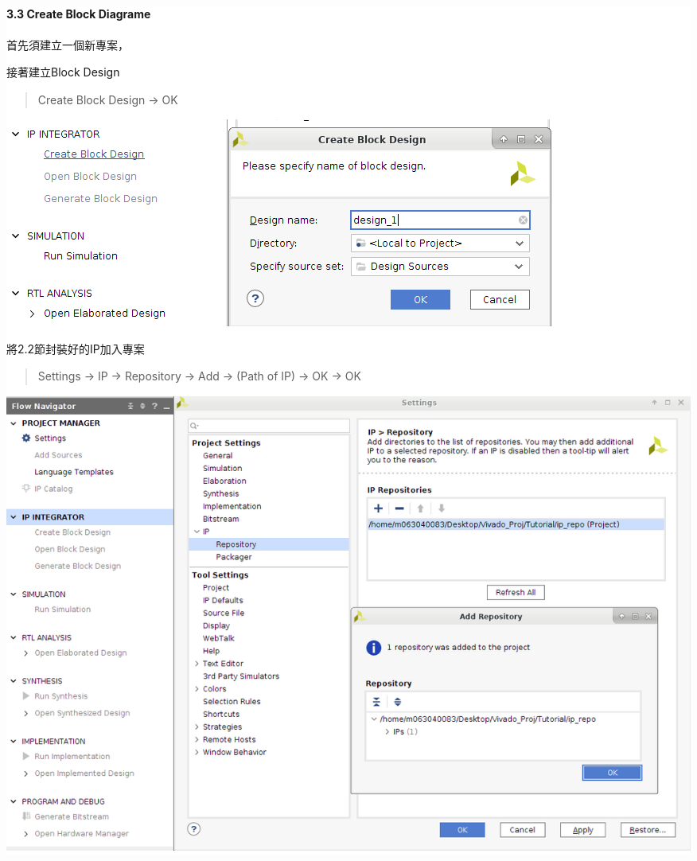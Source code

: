 
#### 3.3 Create Block Diagrame

首先須建立一個新專案，

接著建立Block Design
>Create Block Design &rarr; OK

![Create_Block_Design](./image/Create_Block_Design.PNG)

將2.2節封裝好的IP加入專案
>Settings &rarr; IP &rarr; Repository &rarr; Add &rarr; (Path of IP) &rarr; OK &rarr; OK

![Import_IP](./image/Import_IP.PNG)
